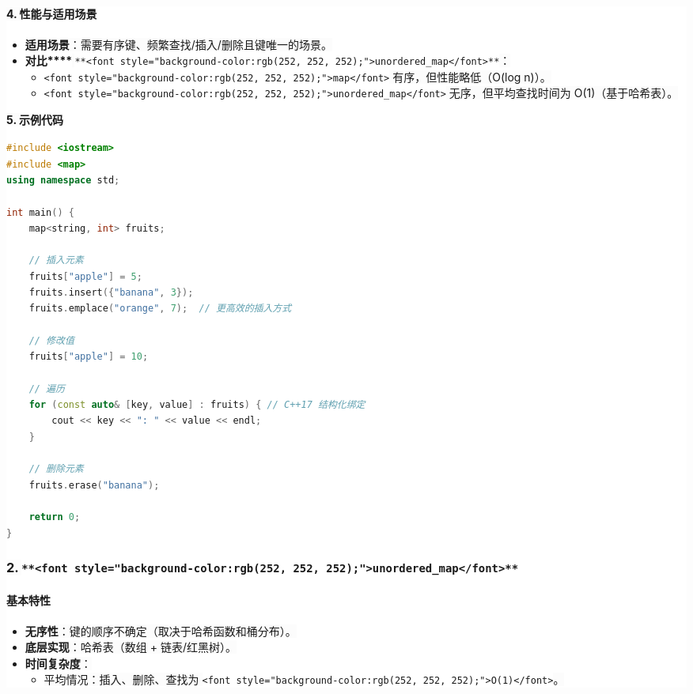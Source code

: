 #### **<font style="color:rgba(0, 0, 0, 0.9);background-color:rgb(252, 252, 252);">4. 性能与适用场景</font>**
+ **<font style="color:rgba(0, 0, 0, 0.9);background-color:rgb(252, 252, 252);">适用场景</font>**<font style="color:rgba(0, 0, 0, 0.9);background-color:rgb(252, 252, 252);">：需要有序键、频繁查找/插入/删除且键唯一的场景。</font>
+ **<font style="color:rgba(0, 0, 0, 0.9);background-color:rgb(252, 252, 252);">对比</font>****<font style="color:rgba(0, 0, 0, 0.9);background-color:rgb(252, 252, 252);"> </font>**`**<font style="background-color:rgb(252, 252, 252);">unordered_map</font>**`<font style="color:rgba(0, 0, 0, 0.9);background-color:rgb(252, 252, 252);">：</font>
    - `<font style="background-color:rgb(252, 252, 252);">map</font>`<font style="color:rgba(0, 0, 0, 0.9);background-color:rgb(252, 252, 252);"> </font><font style="color:rgba(0, 0, 0, 0.9);background-color:rgb(252, 252, 252);">有序，但性能略低（O(log n)）。</font>
    - `<font style="background-color:rgb(252, 252, 252);">unordered_map</font>`<font style="color:rgba(0, 0, 0, 0.9);background-color:rgb(252, 252, 252);"> </font><font style="color:rgba(0, 0, 0, 0.9);background-color:rgb(252, 252, 252);">无序，但平均查找时间为 O(1)（基于哈希表）。</font>

**<font style="color:rgba(0, 0, 0, 0.9);background-color:rgb(252, 252, 252);">5. 示例代码</font>**

```cpp
#include <iostream>
#include <map>
using namespace std;

int main() {
    map<string, int> fruits;

    // 插入元素
    fruits["apple"] = 5;
    fruits.insert({"banana", 3});
    fruits.emplace("orange", 7);  // 更高效的插入方式

    // 修改值
    fruits["apple"] = 10;

    // 遍历
    for (const auto& [key, value] : fruits) { // C++17 结构化绑定
        cout << key << ": " << value << endl;
    }

    // 删除元素
    fruits.erase("banana");

    return 0;
}
```



### **<font style="color:rgba(0, 0, 0, 0.9);background-color:rgb(252, 252, 252);">2. </font>**`**<font style="background-color:rgb(252, 252, 252);">unordered_map</font>**`
#### **<font style="color:rgba(0, 0, 0, 0.9);background-color:rgb(252, 252, 252);">基本特性</font>**
+ **<font style="color:rgba(0, 0, 0, 0.9);background-color:rgb(252, 252, 252);">无序性</font>**<font style="color:rgba(0, 0, 0, 0.9);background-color:rgb(252, 252, 252);">：键的顺序不确定（取决于哈希函数和桶分布）。</font>
+ **<font style="color:rgba(0, 0, 0, 0.9);background-color:rgb(252, 252, 252);">底层实现</font>**<font style="color:rgba(0, 0, 0, 0.9);background-color:rgb(252, 252, 252);">：哈希表（数组 + 链表/红黑树）。</font>
+ **<font style="color:rgba(0, 0, 0, 0.9);background-color:rgb(252, 252, 252);">时间复杂度</font>**<font style="color:rgba(0, 0, 0, 0.9);background-color:rgb(252, 252, 252);">：</font>
    - <font style="color:rgba(0, 0, 0, 0.9);background-color:rgb(252, 252, 252);">平均情况：插入、删除、查找为</font><font style="color:rgba(0, 0, 0, 0.9);background-color:rgb(252, 252, 252);"> </font>`<font style="background-color:rgb(252, 252, 252);">O(1)</font>`<font style="color:rgba(0, 0, 0, 0.9);background-color:rgb(252, 252, 252);">。</font>